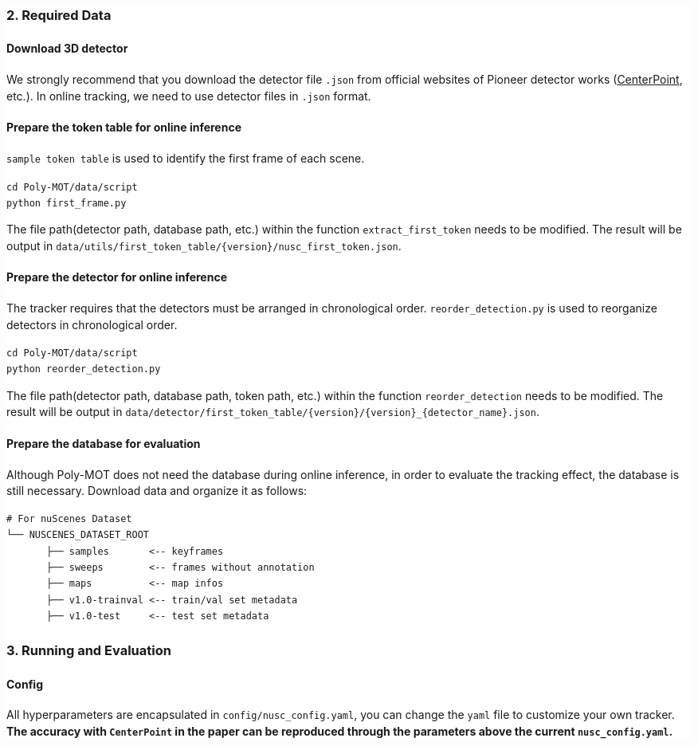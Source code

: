 ### 2. Required Data

#### Download 3D detector

We strongly recommend that you download the detector file `.json` from official websites of Pioneer detector works ([CenterPoint](https://github.com/tianweiy/CenterPoint), etc.).
In online tracking, we need to use detector files in `.json` format.

#### Prepare the token table for online inference

`sample token table` is used to identify the first frame of each scene.

```shell
cd Poly-MOT/data/script
python first_frame.py
```

The file path(detector path, database path, etc.) within the function `extract_first_token` needs to be modified.
The result will be output in `data/utils/first_token_table/{version}/nusc_first_token.json`.

#### Prepare the detector for online inference

The tracker requires that the detectors must be arranged in chronological order.
`reorder_detection.py` is used to reorganize detectors in chronological order.

```shell
cd Poly-MOT/data/script
python reorder_detection.py
```

The file path(detector path, database path, token path, etc.) within the function `reorder_detection` needs to be modified.
The result will be output in `data/detector/first_token_table/{version}/{version}_{detector_name}.json`.

#### Prepare the database for evaluation

Although Poly-MOT does not need the database during online inference, in order to evaluate the tracking effect, the database is still necessary.
Download data and organize it as follows:
```
# For nuScenes Dataset         
└── NUSCENES_DATASET_ROOT
       ├── samples       <-- keyframes
       ├── sweeps        <-- frames without annotation
       ├── maps          <-- map infos
       ├── v1.0-trainval <-- train/val set metadata 
       ├── v1.0-test     <-- test set metadata
```


### 3. Running and Evaluation

#### Config
All hyperparameters are encapsulated in `config/nusc_config.yaml`, you can change the `yaml` file to customize your own tracker.
**The accuracy with `CenterPoint` in the paper can be reproduced through the parameters above the current `nusc_config.yaml`.**
